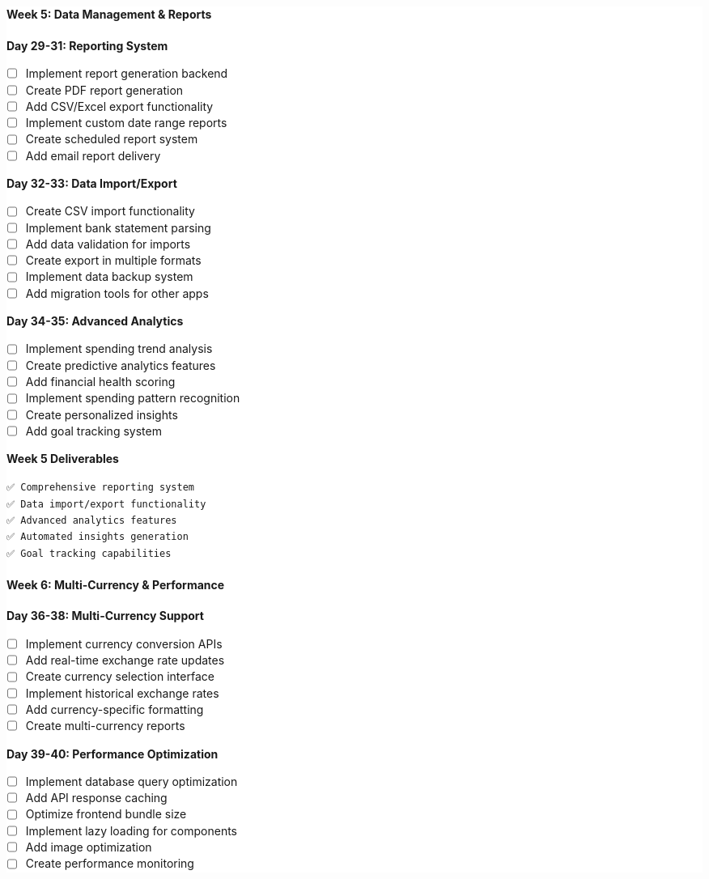 #### Week 5: Data Management & Reports

**Day 29-31: Reporting System**

- [ ] Implement report generation backend
- [ ] Create PDF report generation
- [ ] Add CSV/Excel export functionality
- [ ] Implement custom date range reports
- [ ] Create scheduled report system
- [ ] Add email report delivery

**Day 32-33: Data Import/Export**

- [ ] Create CSV import functionality
- [ ] Implement bank statement parsing
- [ ] Add data validation for imports
- [ ] Create export in multiple formats
- [ ] Implement data backup system
- [ ] Add migration tools for other apps

**Day 34-35: Advanced Analytics**

- [ ] Implement spending trend analysis
- [ ] Create predictive analytics features
- [ ] Add financial health scoring
- [ ] Implement spending pattern recognition
- [ ] Create personalized insights
- [ ] Add goal tracking system

**Week 5 Deliverables**

```bash
✅ Comprehensive reporting system
✅ Data import/export functionality
✅ Advanced analytics features
✅ Automated insights generation
✅ Goal tracking capabilities
```

#### Week 6: Multi-Currency & Performance

**Day 36-38: Multi-Currency Support**

- [ ] Implement currency conversion APIs
- [ ] Add real-time exchange rate updates
- [ ] Create currency selection interface
- [ ] Implement historical exchange rates
- [ ] Add currency-specific formatting
- [ ] Create multi-currency reports

**Day 39-40: Performance Optimization**

- [ ] Implement database query optimization
- [ ] Add API response caching
- [ ] Optimize frontend bundle size
- [ ] Implement lazy loading for components
- [ ] Add image optimization
- [ ] Create performance monitoring
